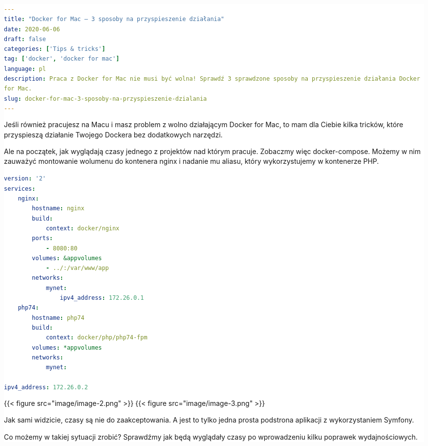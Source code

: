 ```yaml
---
title: "Docker for Mac – 3 sposoby na przyspieszenie działania"
date: 2020-06-06
draft: false
categories: ['Tips & tricks']
tag: ['docker', 'docker for mac']
language: pl
description: Praca z Docker for Mac nie musi być wolna! Sprawdź 3 sprawdzone sposoby na przyspieszenie działania Docker for Mac.
slug: docker-for-mac-3-sposoby-na-przyspieszenie-dzialania
---
```

Jeśli również pracujesz na Macu i masz problem z wolno działającym Docker for Mac, to mam dla Ciebie kilka tricków, które przyspieszą działanie Twojego Dockera bez dodatkowych narzędzi.

Ale na początek, jak wyglądają czasy jednego z projektów nad którym pracuje. Zobaczmy więc docker-compose. Możemy w nim zauważyć montowanie wolumenu do kontenera nginx i nadanie mu aliasu, który wykorzystujemy w kontenerze PHP.

``` yaml
version: '2'
services:
    nginx:
        hostname: nginx
        build:
            context: docker/nginx
        ports:
            - 8080:80
        volumes: &appvolumes
            - ../:/var/www/app
        networks:
            mynet:
                ipv4_address: 172.26.0.1
    php74:
        hostname: php74
        build:
            context: docker/php/php74-fpm
        volumes: *appvolumes
        networks:
            mynet:
                
ipv4_address: 172.26.0.2 
```

{{< figure src="image/image-2.png" >}}
{{< figure src="image/image-3.png" >}}

Jak sami widzicie, czasy są nie do zaakceptowania. A jest to tylko jedna prosta podstrona aplikacji z wykorzystaniem Symfony.

Co możemy w takiej sytuacji zrobić? Sprawdźmy jak będą wyglądały czasy po wprowadzeniu kilku poprawek wydajnościowych.
